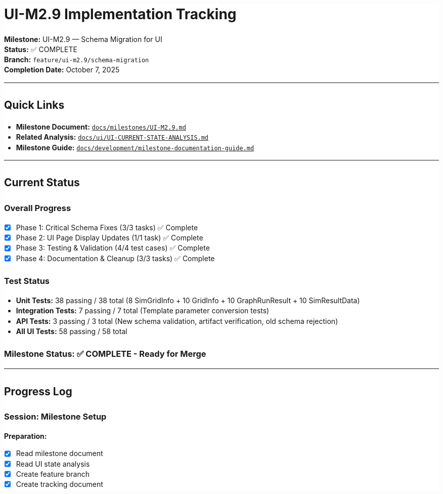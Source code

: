 # UI-M2.9 Implementation Tracking

**Milestone:** UI-M2.9 — Schema Migration for UI  
**Status:** ✅ COMPLETE  
**Branch:** `feature/ui-m2.9/schema-migration`  
**Completion Date:** October 7, 2025

---

## Quick Links

- **Milestone Document:** [`docs/milestones/UI-M2.9.md`](../UI-M2.9.md)
- **Related Analysis:** [`docs/ui/UI-CURRENT-STATE-ANALYSIS.md`](../../ui/UI-CURRENT-STATE-ANALYSIS.md)
- **Milestone Guide:** [`docs/development/milestone-documentation-guide.md`](../../development/milestone-documentation-guide.md)

---

## Current Status

### Overall Progress
- [x] Phase 1: Critical Schema Fixes (3/3 tasks) ✅ Complete
- [x] Phase 2: UI Page Display Updates (1/1 task) ✅ Complete
- [x] Phase 3: Testing & Validation (4/4 test cases) ✅ Complete
- [x] Phase 4: Documentation & Cleanup (3/3 tasks) ✅ Complete

### Test Status
- **Unit Tests:** 38 passing / 38 total (8 SimGridInfo + 10 GridInfo + 10 GraphRunResult + 10 SimResultData)
- **Integration Tests:** 7 passing / 7 total (Template parameter conversion tests)
- **API Tests:** 3 passing / 3 total (New schema validation, artifact verification, old schema rejection)
- **All UI Tests:** 58 passing / 58 total

### Milestone Status: ✅ COMPLETE - Ready for Merge

---

## Progress Log

### Session: Milestone Setup

**Preparation:**
- [x] Read milestone document
- [x] Read UI state analysis
- [x] Create feature branch
- [x] Create tracking document

